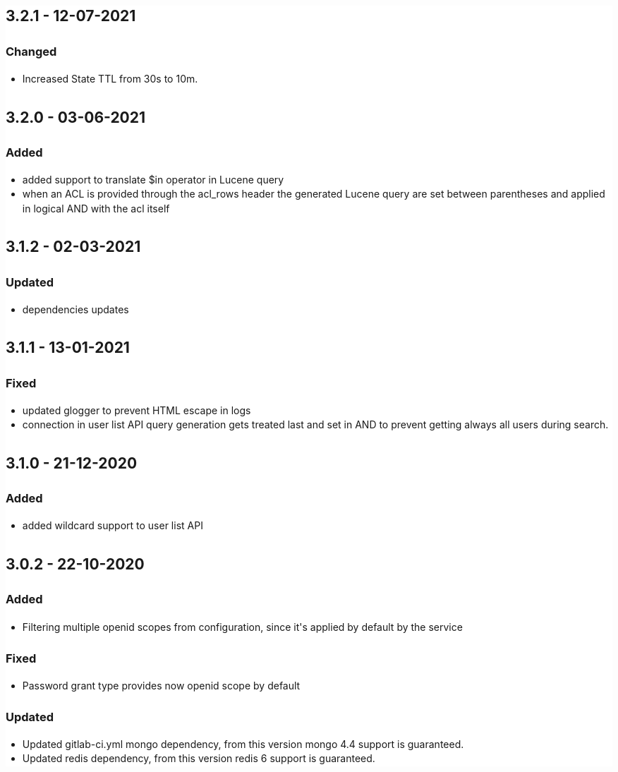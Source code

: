 ## 3.2.1 - 12-07-2021

### Changed

- Increased State TTL from 30s to 10m.

## 3.2.0 - 03-06-2021

### Added

- added support to translate $in operator in Lucene query
- when an ACL is provided through the acl_rows header the generated Lucene query are set between parentheses and applied in logical AND with the acl itself

## 3.1.2 - 02-03-2021

### Updated

- dependencies updates

## 3.1.1 - 13-01-2021

### Fixed

- updated glogger to prevent HTML escape in logs
- connection in user list API query generation gets treated last and set in AND to prevent getting always all users during search.

## 3.1.0 - 21-12-2020

### Added

- added wildcard support to user list API

## 3.0.2 - 22-10-2020

### Added

- Filtering multiple openid scopes from configuration, since it's applied by default by the service

### Fixed

- Password grant type provides now openid scope by default

### Updated

- Updated gitlab-ci.yml mongo dependency, from this version mongo 4.4 support is guaranteed.
- Updated redis dependency, from this version redis 6 support is guaranteed.
